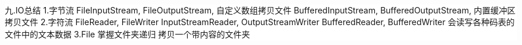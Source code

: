 九.IO总结
1.字节流
FileInputStream, FileOutputStream, 自定义数组拷贝文件
BufferedInputStream, BufferedOutputStream, 内置缓冲区拷贝文件
2.字符流
FileReader, FileWriter
InputStreamReader, OutputStreamWriter
BufferedReader, BufferedWriter
会读写各种码表的文件中的文本数据
3.File
掌握文件夹递归
拷贝一个带内容的文件夹